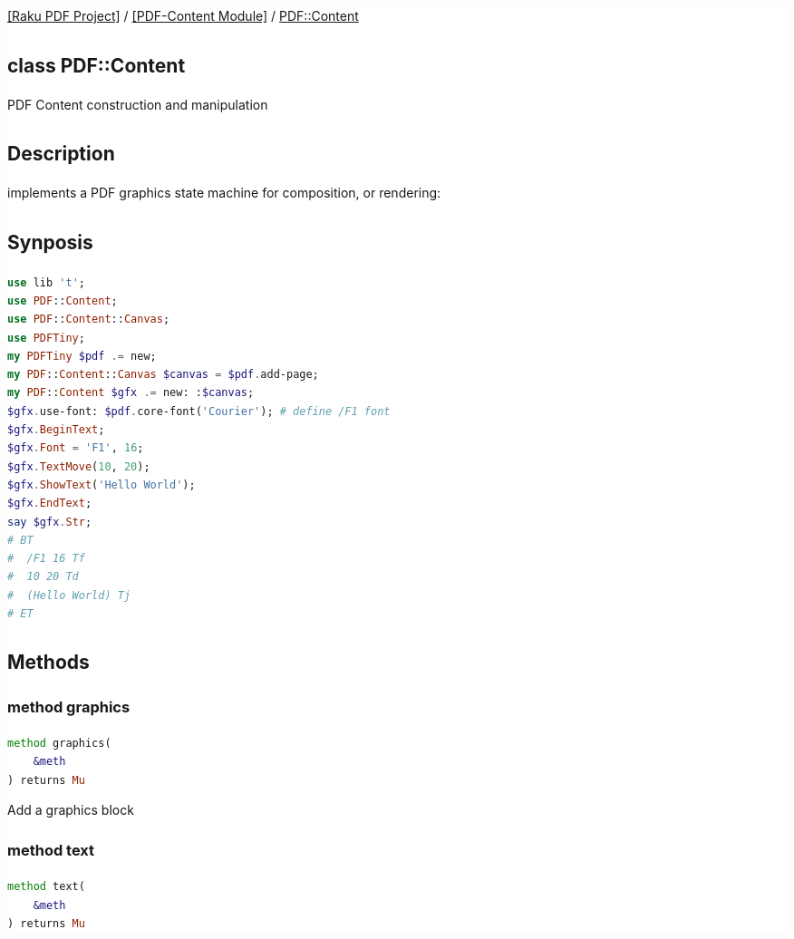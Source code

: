 [[Raku PDF Project]](https://pdf-raku.github.io)
 / [[PDF-Content Module]](https://pdf-raku.github.io/PDF-Content-raku)
 / [PDF::Content](https://pdf-raku.github.io/PDF-Content-raku/PDF/Content)

class PDF::Content
------------------

PDF Content construction and manipulation

Description
-----------

implements a PDF graphics state machine for composition, or rendering:

Synposis
--------

```raku
use lib 't';
use PDF::Content;
use PDF::Content::Canvas;
use PDFTiny;
my PDFTiny $pdf .= new;
my PDF::Content::Canvas $canvas = $pdf.add-page;
my PDF::Content $gfx .= new: :$canvas;
$gfx.use-font: $pdf.core-font('Courier'); # define /F1 font
$gfx.BeginText;
$gfx.Font = 'F1', 16;
$gfx.TextMove(10, 20);
$gfx.ShowText('Hello World');
$gfx.EndText;
say $gfx.Str;
# BT
#  /F1 16 Tf
#  10 20 Td
#  (Hello World) Tj
# ET
```

Methods
-------

### method graphics

```raku
method graphics(
    &meth
) returns Mu
```

Add a graphics block

### method text

```raku
method text(
    &meth
) returns Mu
```
